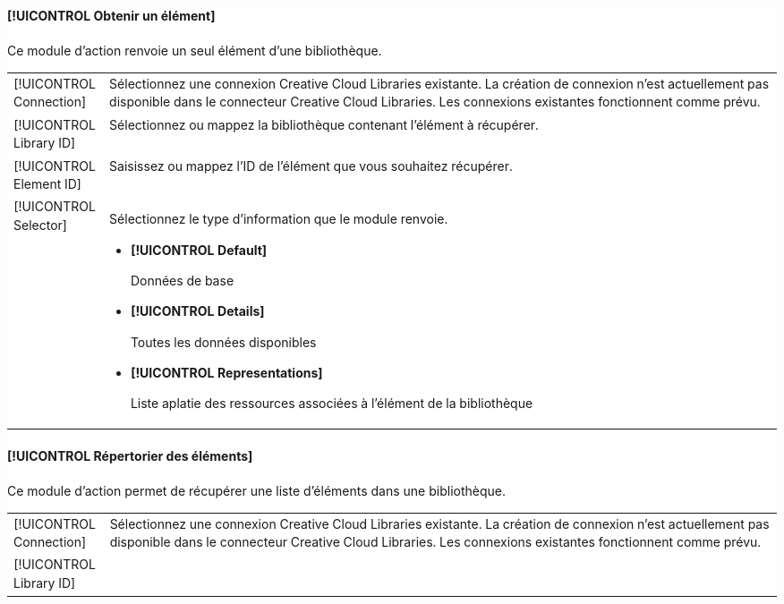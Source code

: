 #### [!UICONTROL Obtenir un élément]

Ce module d’action renvoie un seul élément d’une bibliothèque.

<table style="table-layout:auto"> 
  <col/>
  <col/>
  <tbody>
    <tr>
      <td role="rowheader">[!UICONTROL Connection]</td>
      <td>Sélectionnez une connexion Creative Cloud Libraries existante. La création de connexion n’est actuellement pas disponible dans le connecteur Creative Cloud Libraries. Les connexions existantes fonctionnent comme prévu.</td>
    </tr>
    <tr>
      <td role="rowheader">[!UICONTROL Library ID]</td>
      <td>Sélectionnez ou mappez la bibliothèque contenant l’élément à récupérer.</td>
    </tr>
    <tr>
      <td role="rowheader">[!UICONTROL Element ID]</td>
      <td>Saisissez ou mappez l’ID de l’élément que vous souhaitez récupérer.</td>
    </tr>
    <tr>
      <td role="rowheader">[!UICONTROL Selector]</td>
      <td>
        <p>Sélectionnez le type d’information que le module renvoie. </p>
        <ul>
          <li>
            <p><b>[!UICONTROL Default]</b>
            </p>
            <p>Données de base</p>
          </li>
          <li>
            <p><b>[!UICONTROL Details]</b>
            </p>
            <p>Toutes les données disponibles</p>
          </li>
          <li>
            <p><b>[!UICONTROL Representations]</b>
            </p>
            <p>Liste aplatie des ressources associées à l’élément de la bibliothèque</p>
          </li>
        </ul>
      </td>
    </tr>
  </tbody>
</table>

#### [!UICONTROL Répertorier des éléments]

Ce module d’action permet de récupérer une liste d’éléments dans une bibliothèque.

<table style="table-layout:auto"> 
  <col/>
  <col/>
  <tbody>
    <tr>
      <td role="rowheader">[!UICONTROL Connection]</td>
      <td>Sélectionnez une connexion Creative Cloud Libraries existante. La création de connexion n’est actuellement pas disponible dans le connecteur Creative Cloud Libraries. Les connexions existantes fonctionnent comme prévu.</td>
    </tr>
    <tr>
      <td role="rowheader">[!UICONTROL Library ID]</td>